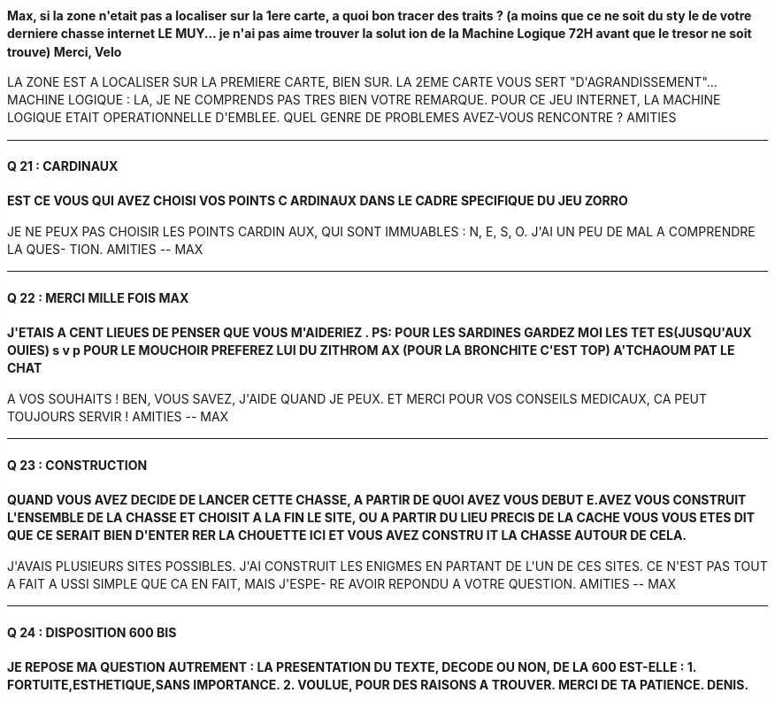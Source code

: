 **Max, si la zone n'etait pas a localiser  sur la 1ere
carte, a quoi bon tracer des  traits ? (a moins que ce ne soit du sty le
 de votre derniere chasse internet LE  MUY... je n'ai pas aime trouver
la solut ion de la Machine Logique 72H avant que  le tresor ne soit
trouve) Merci, Velo**

LA ZONE EST A LOCALISER SUR LA PREMIERE  CARTE, BIEN
SUR. LA 2EME CARTE VOUS SERT "D'AGRANDISSEMENT"...  MACHINE LOGIQUE :
LA, JE NE COMPRENDS  PAS TRES BIEN VOTRE REMARQUE. POUR CE  JEU
INTERNET, LA MACHINE LOGIQUE ETAIT OPERATIONNELLE D'EMBLEE. QUEL GENRE
DE  PROBLEMES AVEZ-VOUS RENCONTRE ? AMITIES

---

#### Q 21 : CARDINAUX

**EST CE VOUS QUI AVEZ CHOISI VOS POINTS C ARDINAUX DANS LE CADRE SPECIFIQUE DU JEU ZORRO**

JE NE PEUX PAS CHOISIR LES POINTS CARDIN AUX, QUI SONT
 IMMUABLES : N, E, S, O. J'AI UN PEU DE MAL A COMPRENDRE LA QUES- TION.
AMITIES -- MAX

---

#### Q 22 : MERCI MILLE FOIS MAX

**J'ETAIS A CENT LIEUES DE PENSER QUE VOUS  M'AIDERIEZ .
 PS: POUR LES SARDINES GARDEZ MOI LES TET ES(JUSQU'AUX OUIES) s v p POUR
 LE MOUCHOIR PREFEREZ LUI DU ZITHROM AX (POUR LA BRONCHITE C'EST TOP)
A'TCHAOUM PAT LE CHAT**

A VOS SOUHAITS ! BEN, VOUS SAVEZ, J'AIDE QUAND JE
PEUX. ET MERCI POUR VOS CONSEILS MEDICAUX, CA PEUT TOUJOURS SERVIR !
AMITIES -- MAX

---

#### Q 23 : CONSTRUCTION

**QUAND VOUS AVEZ DECIDE DE LANCER CETTE CHASSE, A
PARTIR DE QUOI AVEZ VOUS DEBUT E.AVEZ VOUS CONSTRUIT L'ENSEMBLE DE LA
CHASSE ET CHOISIT A LA FIN LE SITE, OU A PARTIR DU LIEU PRECIS DE LA
CACHE VOUS VOUS ETES DIT QUE CE SERAIT BIEN D'ENTER RER LA CHOUETTE ICI
ET VOUS AVEZ CONSTRU IT LA CHASSE AUTOUR DE CELA.**

J'AVAIS PLUSIEURS SITES POSSIBLES. J'AI CONSTRUIT LES
ENIGMES EN PARTANT DE L'UN DE CES SITES. CE N'EST PAS TOUT A FAIT A USSI
 SIMPLE QUE CA EN FAIT, MAIS J'ESPE- RE AVOIR REPONDU A VOTRE QUESTION.
AMITIES -- MAX

---

#### Q 24 : DISPOSITION 600 BIS

**JE REPOSE MA QUESTION AUTREMENT : LA PRESENTATION DU
TEXTE, DECODE OU NON, DE LA 600 EST-ELLE : 1. FORTUITE,ESTHETIQUE,SANS
IMPORTANCE. 2. VOULUE, POUR DES RAISONS A TROUVER.    MERCI DE TA
PATIENCE. DENIS.**
